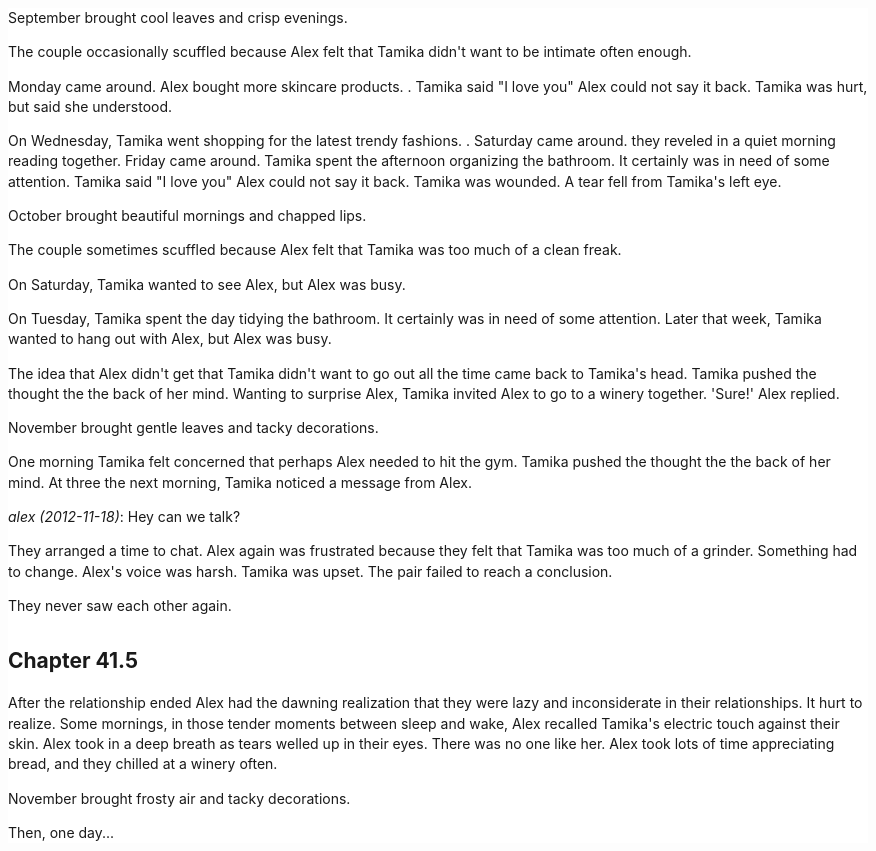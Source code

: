 
September brought cool leaves and crisp evenings.

The couple occasionally scuffled because Alex felt that Tamika didn't want to be intimate often enough.

Monday came around.  Alex bought more skincare products. .
Tamika said "I love you" Alex could not say it back. Tamika was hurt, but said she understood.


On Wednesday,  Tamika went shopping for the latest trendy fashions. .
Saturday came around.  they reveled in a quiet morning reading together.
Friday came around.  Tamika spent the afternoon organizing the bathroom. It certainly was in need of some attention.
Tamika said "I love you" Alex could not say it back. Tamika was wounded. A tear fell from Tamika's left eye. 



October brought beautiful mornings and chapped lips.

The couple sometimes scuffled because Alex felt that Tamika was too much of a clean freak.

On Saturday,  Tamika wanted to see Alex, but Alex was busy. 

On Tuesday,  Tamika spent the day tidying the bathroom. It certainly was in need of some attention.
Later that week,  Tamika wanted to hang out with Alex, but Alex was busy. 

The idea that Alex didn't get that Tamika didn't want to go out all the time came back to Tamika's head. Tamika pushed the thought the the back of her mind. 
Wanting to surprise Alex, Tamika invited Alex to go to a winery together. 'Sure!' Alex replied.

November brought gentle leaves and tacky decorations.

One morning Tamika felt concerned that perhaps Alex needed to hit the gym. Tamika pushed the thought the the back of her mind. 
At three the next morning, Tamika noticed a message from Alex.

*alex (2012-11-18)*: Hey can we talk?

 
They arranged a time to chat. Alex again was frustrated because they felt that Tamika was too much of a grinder. Something had to change.  Alex's voice was harsh. Tamika was upset. The pair failed to reach a conclusion.

They never saw each other again.


## Chapter 41.5
After the relationship ended Alex had the dawning realization that they were lazy and inconsiderate in their relationships. It hurt to realize.
Some mornings, in those tender moments between sleep and wake, Alex recalled Tamika's electric touch against their skin. Alex took in a deep breath as tears welled up in their eyes. There was no one like her.
Alex took lots of time appreciating bread, and they chilled at a winery often.

November brought frosty air and tacky decorations.

Then, one day...
